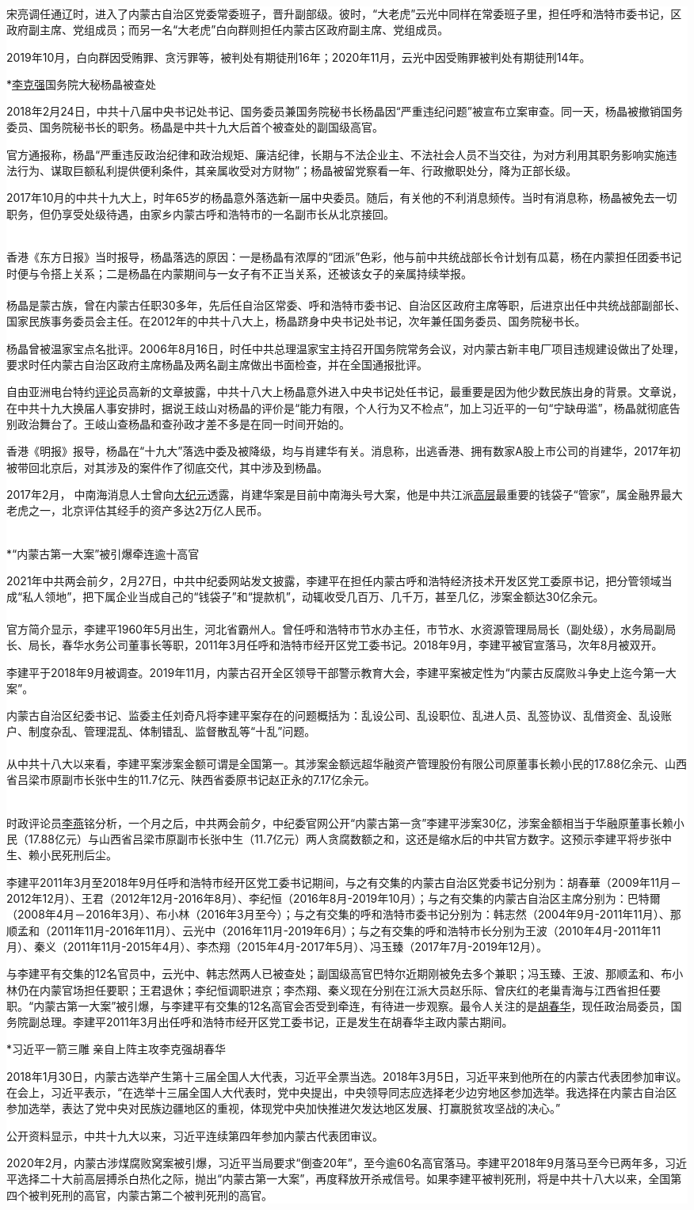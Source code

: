 <p>宋亮调任通辽时&#65292;进入了内蒙古自治区党委常委班子&#65292;晋升副部级&#12290;彼时&#65292;&#8220;大老虎&#8221;云光中同样在常委班子里&#65292;担任呼和浩特市委书记&#65292;区政府副主席&#12289;党组成员&#65307;而另一名&#8220;大老虎&#8221;白向群则担任内蒙古区政府副主席&#12289;党组成员&#12290;</p> <p>2019年10月&#65292;白向群因受贿罪&#12289;贪污罪等&#65292;被判处有期徒刑16年&#65307;2020年11月&#65292;云光中因受贿罪被判处有期徒刑14年&#12290;</p> <p>   *<a href="https://www.bannedbook.org/bnews/tag/%e6%9d%8e%e5%85%8b%e5%bc%ba/" class="st_tag internal_tag" rel="tag" title="标签 李克强 下的日志">李克强</a>国务院大秘杨晶被查处</p> <p>2018年2月24日&#65292;中共十八届中央书记处书记&#12289;国务委员兼国务院秘书长杨晶因&#8220;严重违纪问题&#8221;被宣布立案审查&#12290;同一天&#65292;杨晶被撤销国务委员&#12289;国务院秘书长的职务&#12290;杨晶是中共十九大后首个被查处的副国级高官&#12290;</p> <p>官方通报称&#65292;杨晶&#8220;严重违反政治纪律和政治规矩&#12289;廉洁纪律&#65292;长期与不法企业主&#12289;不法社会人员不当交往&#65292;为对方利用其职务影响实施违法行为&#12289;谋取巨额私利提供便利条件&#65292;其亲属收受对方财物&#8221;&#65307;杨晶被留党察看一年&#12289;行政撤职处分&#65292;降为正部长级&#12290;</p>  <p>2017年10月的中共十九大上&#65292;时年65岁的杨晶意外落选新一届中央委员&#12290;随后&#65292;有关他的不利消息频传&#12290;当时有消息称&#65292;杨晶被免去一切职务&#65292;但仍享受处级待遇&#65292;由家乡内蒙古呼和浩特市的一名副市长从北京接回&#12290;<br />&nbsp;</p> <p>   香港&#12298;东方日报&#12299;当时报导&#65292;杨晶落选的原因&#65306;一是杨晶有浓厚的&#8220;团派&#8221;色彩&#65292;他与前中共统战部长令计划有瓜葛&#65292;杨在内蒙担任团委书记时便与令搭上关系&#65307;二是杨晶在内蒙期间与一女子有不正当关系&#65292;还被该女子的亲属持续举报&#12290;<br />&nbsp;<br />杨晶是蒙古族&#65292;曾在内蒙古任职30多年&#65292;先后任自治区常委&#12289;呼和浩特市委书记&#12289;自治区区政府主席等职&#65292;后进京出任中共统战部副部长&#12289;国家民族事务委员会主任&#12290;在2012年的中共十八大上&#65292;杨晶跻身中央书记处书记&#65292;次年兼任国务委员&#12289;国务院秘书长&#12290;</p> <p>杨晶曾被温家宝点名批评&#12290;2006年8月16日&#65292;时任中共总理温家宝主持召开国务院常务会议&#65292;对内蒙古新丰电厂项目违规建设做出了处理&#65292;要求时任内蒙古自治区政府主席杨晶及两名副主席做出书面检查&#65292;并在全国通报批评&#12290;</p> <p>   自由亚洲电台特约<span class='wp_keywordlink_affiliate'><a href="https://www.bannedbook.org/bnews/comments/" title="新闻评论" target="_blank">评论</a></span>员高新的文章披露&#65292;中共十八大上杨晶意外进入中央书记处任书记&#65292;最重要是因为他少数民族出身的背景&#12290;文章说&#65292;在中共十九大换届人事安排时&#65292;据说王歧山对杨晶的评价是&#8220;能力有限&#65292;个人行为又不检点&#8221;&#65292;加上习近平的一句&#8220;宁缺毋滥&#8221;&#65292;杨晶就彻底告别政治舞台了&#12290;王岐山查杨晶和查孙政才差不多是在同一时间开始的&#12290;</p> <p>香港&#12298;明报&#12299;报导&#65292;杨晶在&#8220;十九大&#8221;落选中委及被降级&#65292;均与肖建华有关&#12290;消息称&#65292;出逃香港&#12289;拥有数家A股上市公司的肖建华&#65292;2017年初被带回北京后&#65292;对其涉及的案件作了彻底交代&#65292;其中涉及到杨晶&#12290;</p> <p>2017年2月&#65292; 中南海消息人士曾向<span class='wp_keywordlink_affiliate'><a href="http://www.epochtimes.com/" title="大纪元" target="_blank">大纪元</a></span>透露&#65292;肖建华案是目前中南海头号大案&#65292;他是中共江派<a href="https://www.bannedbook.org/bnews/tag/%E9%AB%98%E5%B1%82/" class="st_tag internal_tag" rel="tag" title="标签 高层 下的日志">高层</a>最重要的钱袋子&#8220;管家&#8221;&#65292;属金融界最大老虎之一&#65292;北京评估其经手的资产多达2万亿人民币&#12290; <br />&nbsp; </p> <p>   *&#8220;内蒙古第一大案&#8221;被引爆牵连逾十高官</p> <p>2021年中共两会前夕&#65292;2月27日&#65292;中共中纪委网站发文披露&#65292;李建平在担任内蒙古呼和浩特经济技术开发区党工委原书记&#65292;把分管领域当成&#8220;私人领地&#8221;&#65292;把下属企业当成自己的&#8220;钱袋子&#8221;和&#8220;提款机&#8221;&#65292;动辄收受几百万&#12289;几千万&#65292;甚至几亿&#65292;涉案金额达30亿余元&#12290;<br />&nbsp;<br />官方简介显示&#65292;李建平1960年5月出生&#65292;河北省霸州人&#12290;曾任呼和浩特市节水办主任&#65292;市节水&#12289;水资源管理局局长&#65288;副处级&#65289;&#65292;水务局副局长&#12289;局长&#65292;春华水务公司董事长等职&#65292;2011年3月任呼和浩特市经开区党工委书记&#12290;2018年9月&#65292;李建平被官宣落马&#65292;次年8月被双开&#12290;</p> <p>李建平于2018年9月被调查&#12290;2019年11月&#65292;内蒙古召开全区领导干部警示教育大会&#65292;李建平案被定性为&#8220;内蒙古反腐败斗争史上迄今第一大案&#8221;&#12290;</p> <p>内蒙古自治区纪委书记&#12289;监委主任刘奇凡将李建平案存在的问题概括为&#65306;乱设公司&#12289;乱设职位&#12289;乱进人员&#12289;乱签协议&#12289;乱借资金&#12289;乱设账户&#12289;制度杂乱&#12289;管理混乱&#12289;体制错乱&#12289;监督散乱等&#8220;十乱&#8221;问题&#12290;<br />&nbsp;<br />从中共十八大以来看&#65292;李建平案涉案金额可谓是全国第一&#12290;其涉案金额远超华融资产管理股份有限公司原董事长赖小民的17.88亿余元&#12289;山西省吕梁市原副市长张中生的11.7亿元&#12289;陕西省委原书记赵正永的7.17亿余元&#12290;<br />&nbsp;</p> <p>   时政评论员<a href="https://www.bannedbook.org/bnews/tag/%e6%9d%8e%e7%87%95/" class="st_tag internal_tag" rel="tag" title="标签 李燕 下的日志">李燕</a>铭分析&#65292;一个月之后&#65292;中共两会前夕&#65292;中纪委官网公开&#8220;内蒙古第一贪&#8221;李建平涉案30亿&#65292;涉案金额相当于华融原董事长赖小民&#65288;17.88亿元&#65289;与山西省吕梁市原副市长张中生&#65288;11.7亿元&#65289;两人贪腐数额之和&#65292;这还是缩水后的中共官方数字&#12290;这预示李建平将步张中生&#12289;赖小民死刑后尘&#12290;</p> <p>李建平2011年3月至2018年9月任呼和浩特市经开区党工委书记期间&#65292;与之有交集的内蒙古自治区党委书记分别为&#65306;胡春華&#65288;2009年11月&#65293;2012年12月&#65289;&#12289;王君&#65288;2012年12月-2016年8月&#65289;&#12289;李纪恒&#65288;2016年8月-2019年10月&#65289;&#65307;与之有交集的内蒙古自治区主席分别为&#65306;巴特爾&#65288;2008年4月&#65293;2016年3月&#65289;&#12289;布小林&#65288;2016年3月至今&#65289;&#65307;与之有交集的呼和浩特市委书记分别为&#65306;韩志然&#65288;2004年9月-2011年11月&#65289;&#12289;那顺孟和&#65288;2011年11月-2016年11月&#65289;&#12289;云光中&#65288;2016年11月-2019年6月&#65289;&#65307;与之有交集的呼和浩特市长分别为王波&#65288;2010年4月-2011年11月&#65289;&#12289;秦义&#65288;2011年11月-2015年4月&#65289;&#12289;李杰翔&#65288;2015年4月-2017年5月&#65289;&#12289;冯玉臻&#65288;2017年7月-2019年12月&#65289;&#12290;</p> <p>与李建平有交集的12名官员中&#65292;云光中&#12289;韩志然两人已被查处&#65307;副国级高官巴特尔近期刚被免去多个兼职&#65307;冯玉臻&#12289;王波&#12289;那顺孟和&#12289;布小林仍在内蒙官场担任要职&#65307;王君退休&#65307;李纪恒调职进京&#65307;李杰翔&#12289;秦义现在分别在江派大员赵乐际&#12289;曾庆红的老巢青海与江西省担任要职&#12290;&#8220;内蒙古第一大案&#8221;被引爆&#65292;与李建平有交集的12名高官会否受到牵连&#65292;有待进一步观察&#12290;最令人关注的是<a href="https://www.bannedbook.org/bnews/tag/%e8%83%a1%e6%98%a5%e5%8d%8e/" class="st_tag internal_tag" rel="tag" title="标签 胡春华 下的日志">胡春华</a>&#65292;现任政治局委员&#65292;国务院副总理&#12290;李建平2011年3月出任呼和浩特市经开区党工委书记&#65292;正是发生在胡春华主政内蒙古期间&#12290;</p> <p>   *习近平一箭三雕 亲自上阵主攻李克强胡春华</p> <p>2018年1月30日&#65292;内蒙古选举产生第十三届全国人大代表&#65292;习近平全票当选&#12290;2018年3月5日&#65292;习近平来到他所在的内蒙古代表团参加审议&#12290;在会上&#65292;习近平表示&#65292;&#8220;在选举十三届全国人大代表时&#65292;党中央提出&#65292;中央领导同志应选择老少边穷地区参加选举&#12290;我选择在内蒙古自治区参加选举&#65292;表达了党中央对民族边疆地区的重视&#65292;体现党中央加快推进欠发达地区发展&#12289;打赢脱贫攻坚战的决心&#12290;&#8221;</p> <p>公开资料显示&#65292;中共十九大以来&#65292;习近平连续第四年参加内蒙古代表团审议&#12290;</p> <p>2020年2月&#65292;内蒙古涉煤腐败窝案被引爆&#65292;习近平当局要求&#8220;倒查20年&#8221;&#65292;至今逾60名高官落马&#12290;李建平2018年9月落马至今已两年多&#65292;习近平选择二十大前高层搏杀白热化之际&#65292;抛出&#8220;内蒙古第一大案&#8221;&#65292;再度释放开杀戒信号&#12290;如果李建平被判死刑&#65292;将是中共十八大以来&#65292;全国第四个被判死刑的高官&#65292;内蒙古第二个被判死刑的高官&#12290;</p>  <p>